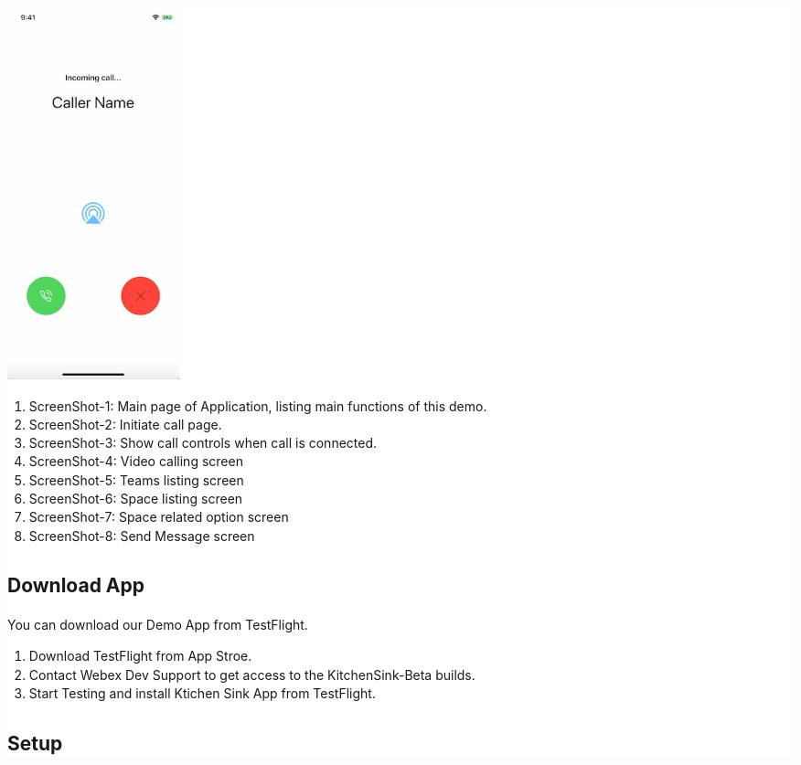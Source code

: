 <img src="images/Picture8.png" width="22%" height="23%">
</ul>

1. ScreenShot-1: Main page of Application, listing main functions of this demo.
1. ScreenShot-2: Initiate call page.
1. ScreenShot-3: Show call controls when call is connected.
1. ScreenShot-4: Video calling screen 
1. ScreenShot-5: Teams listing screen
1. ScreenShot-6: Space listing screen
1. ScreenShot-7: Space related option screen
1. ScreenShot-8: Send Message screen

## Download App
You can download our Demo App from TestFlight.
1. Download TestFlight from App Stroe.
1. Contact Webex Dev Support to get access to the KitchenSink-Beta builds.
1. Start Testing and install Ktichen Sink App from TestFlight.

## Setup
